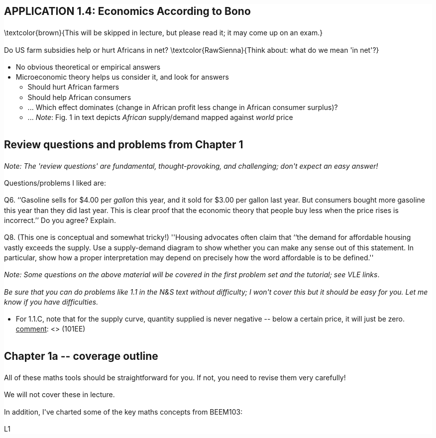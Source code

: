 
## APPLICATION 1.4: Economics According to Bono

\textcolor{brown}{This will be skipped in lecture, but please read it; it may come up on an exam.}

Do US farm subsidies help or hurt Africans in net? \textcolor{RawSienna}{Think about: what do we mean 'in net'?}

- No obvious theoretical or empirical answers
- Microeconomic theory helps us consider it, and look for answers
    - Should hurt African farmers
    - Should help African consumers
    - ... Which effect dominates (change in African profit less change in African consumer surplus)?
    - ... *Note*: Fig. 1 in text depicts *African* supply/demand mapped against *world* price


## Review questions and problems from Chapter 1

*Note: The 'review questions' are fundamental, thought-provoking, and challenging; don't expect an easy answer!*

Questions/problems I liked are:


Q6. ‘‘Gasoline sells for \$4.00 per *gallon* this year, and it sold for \$3.00 per gallon last year.  But consumers bought more gasoline this year than they did last year.  This is clear proof that the economic theory that people buy less when the price rises is incorrect.’’ Do you agree? Explain.

Q8. (This one is conceptual and somewhat tricky!) ''Housing advocates often claim that ‘‘the demand for affordable housing vastly exceeds the supply.  Use a supply-demand diagram to show whether you can make any sense out of this statement.  In particular, show how a proper interpretation may depend on precisely how the word affordable is to be defined.''


*Note: Some questions on the above material will be covered in the first problem set and the tutorial; see VLE links*.


[comment]: <> (101BB)

*Be sure that you can do problems like 1.1 in the N&S text without difficulty; I won't cover this but it should be easy for you. Let me know if you have difficulties.*

- For 1.1.C, note that for the supply curve, quantity supplied is never negative -- below a certain price, it will just be zero.
[comment]: <> (101EE)



## Chapter 1a -- coverage outline

[comment]: <> (101BB)

All of these maths tools should be straightforward for you. If not, you need to revise them very carefully!

We will not cover these in lecture.

In addition, I've charted some of the key maths concepts from BEEM103:

L1


 [comment]: <> (101BB)
[comment]: <> (pre2019BB)
[comment]: <> (pre2019EE)
 [comment]: <> (101BB)